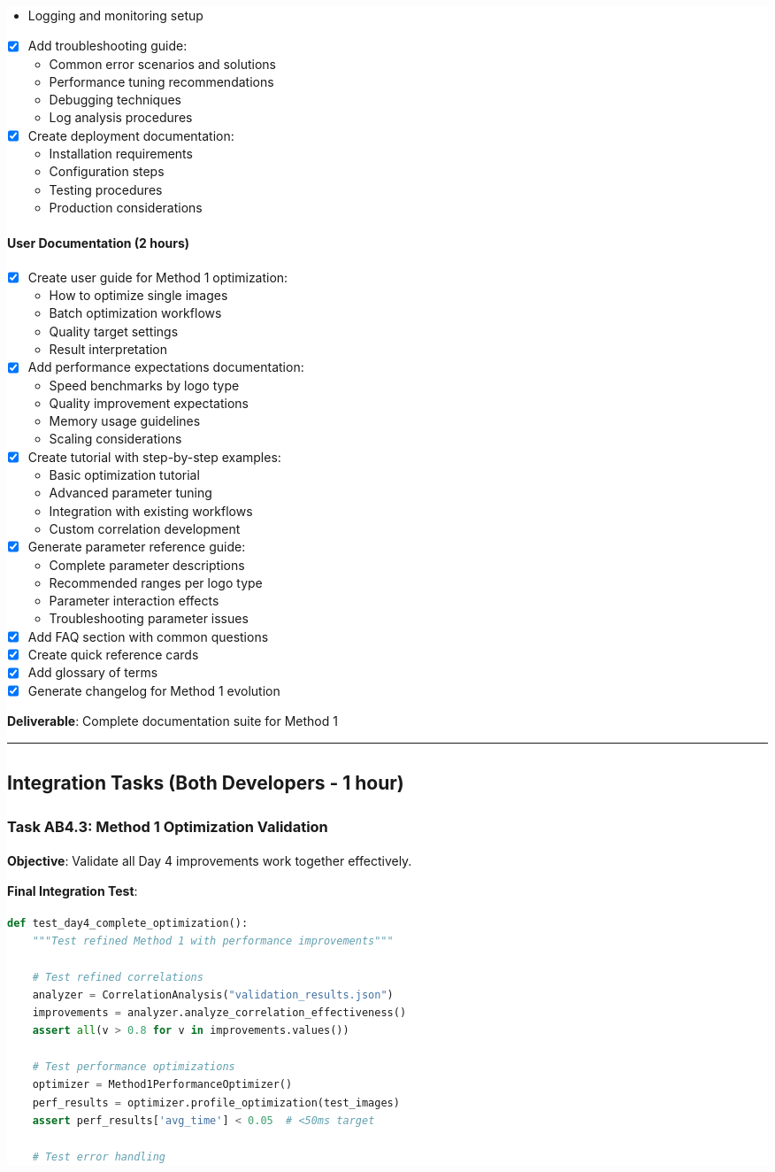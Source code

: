   - Logging and monitoring setup
- [x] Add troubleshooting guide:
  - Common error scenarios and solutions
  - Performance tuning recommendations
  - Debugging techniques
  - Log analysis procedures
- [x] Create deployment documentation:
  - Installation requirements
  - Configuration steps
  - Testing procedures
  - Production considerations

#### User Documentation (2 hours)
- [x] Create user guide for Method 1 optimization:
  - How to optimize single images
  - Batch optimization workflows
  - Quality target settings
  - Result interpretation
- [x] Add performance expectations documentation:
  - Speed benchmarks by logo type
  - Quality improvement expectations
  - Memory usage guidelines
  - Scaling considerations
- [x] Create tutorial with step-by-step examples:
  - Basic optimization tutorial
  - Advanced parameter tuning
  - Integration with existing workflows
  - Custom correlation development
- [x] Generate parameter reference guide:
  - Complete parameter descriptions
  - Recommended ranges per logo type
  - Parameter interaction effects
  - Troubleshooting parameter issues
- [x] Add FAQ section with common questions
- [x] Create quick reference cards
- [x] Add glossary of terms
- [x] Generate changelog for Method 1 evolution

**Deliverable**: Complete documentation suite for Method 1

---

## Integration Tasks (Both Developers - 1 hour)

### Task AB4.3: Method 1 Optimization Validation

**Objective**: Validate all Day 4 improvements work together effectively.

**Final Integration Test**:
```python
def test_day4_complete_optimization():
    """Test refined Method 1 with performance improvements"""

    # Test refined correlations
    analyzer = CorrelationAnalysis("validation_results.json")
    improvements = analyzer.analyze_correlation_effectiveness()
    assert all(v > 0.8 for v in improvements.values())

    # Test performance optimizations
    optimizer = Method1PerformanceOptimizer()
    perf_results = optimizer.profile_optimization(test_images)
    assert perf_results['avg_time'] < 0.05  # <50ms target

    # Test error handling
```